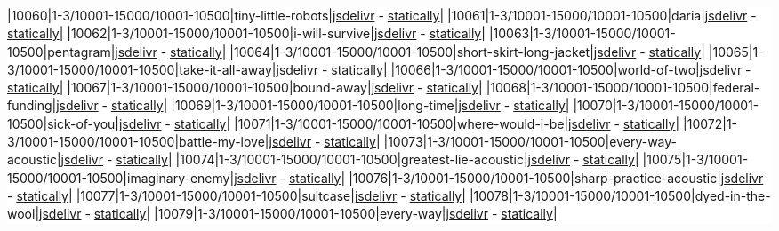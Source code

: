 |10060|1-3/10001-15000/10001-10500|tiny-little-robots|[jsdelivr](https://cdn.jsdelivr.net/gh/dbchord/webp-old-c-1110x370_1-3/10001-15000/10001-10500/tiny-little-robots.webp) - [statically](https://cdn.statically.io/gh/dbchord/webp-old-c-1110x370_1-3/img/10001-15000/10001-10500/tiny-little-robots.webp)|
|10061|1-3/10001-15000/10001-10500|daria|[jsdelivr](https://cdn.jsdelivr.net/gh/dbchord/webp-old-c-1110x370_1-3/10001-15000/10001-10500/daria.webp) - [statically](https://cdn.statically.io/gh/dbchord/webp-old-c-1110x370_1-3/img/10001-15000/10001-10500/daria.webp)|
|10062|1-3/10001-15000/10001-10500|i-will-survive|[jsdelivr](https://cdn.jsdelivr.net/gh/dbchord/webp-old-c-1110x370_1-3/10001-15000/10001-10500/i-will-survive.webp) - [statically](https://cdn.statically.io/gh/dbchord/webp-old-c-1110x370_1-3/img/10001-15000/10001-10500/i-will-survive.webp)|
|10063|1-3/10001-15000/10001-10500|pentagram|[jsdelivr](https://cdn.jsdelivr.net/gh/dbchord/webp-old-c-1110x370_1-3/10001-15000/10001-10500/pentagram.webp) - [statically](https://cdn.statically.io/gh/dbchord/webp-old-c-1110x370_1-3/img/10001-15000/10001-10500/pentagram.webp)|
|10064|1-3/10001-15000/10001-10500|short-skirt-long-jacket|[jsdelivr](https://cdn.jsdelivr.net/gh/dbchord/webp-old-c-1110x370_1-3/10001-15000/10001-10500/short-skirt-long-jacket.webp) - [statically](https://cdn.statically.io/gh/dbchord/webp-old-c-1110x370_1-3/img/10001-15000/10001-10500/short-skirt-long-jacket.webp)|
|10065|1-3/10001-15000/10001-10500|take-it-all-away|[jsdelivr](https://cdn.jsdelivr.net/gh/dbchord/webp-old-c-1110x370_1-3/10001-15000/10001-10500/take-it-all-away.webp) - [statically](https://cdn.statically.io/gh/dbchord/webp-old-c-1110x370_1-3/img/10001-15000/10001-10500/take-it-all-away.webp)|
|10066|1-3/10001-15000/10001-10500|world-of-two|[jsdelivr](https://cdn.jsdelivr.net/gh/dbchord/webp-old-c-1110x370_1-3/10001-15000/10001-10500/world-of-two.webp) - [statically](https://cdn.statically.io/gh/dbchord/webp-old-c-1110x370_1-3/img/10001-15000/10001-10500/world-of-two.webp)|
|10067|1-3/10001-15000/10001-10500|bound-away|[jsdelivr](https://cdn.jsdelivr.net/gh/dbchord/webp-old-c-1110x370_1-3/10001-15000/10001-10500/bound-away.webp) - [statically](https://cdn.statically.io/gh/dbchord/webp-old-c-1110x370_1-3/img/10001-15000/10001-10500/bound-away.webp)|
|10068|1-3/10001-15000/10001-10500|federal-funding|[jsdelivr](https://cdn.jsdelivr.net/gh/dbchord/webp-old-c-1110x370_1-3/10001-15000/10001-10500/federal-funding.webp) - [statically](https://cdn.statically.io/gh/dbchord/webp-old-c-1110x370_1-3/img/10001-15000/10001-10500/federal-funding.webp)|
|10069|1-3/10001-15000/10001-10500|long-time|[jsdelivr](https://cdn.jsdelivr.net/gh/dbchord/webp-old-c-1110x370_1-3/10001-15000/10001-10500/long-time.webp) - [statically](https://cdn.statically.io/gh/dbchord/webp-old-c-1110x370_1-3/img/10001-15000/10001-10500/long-time.webp)|
|10070|1-3/10001-15000/10001-10500|sick-of-you|[jsdelivr](https://cdn.jsdelivr.net/gh/dbchord/webp-old-c-1110x370_1-3/10001-15000/10001-10500/sick-of-you.webp) - [statically](https://cdn.statically.io/gh/dbchord/webp-old-c-1110x370_1-3/img/10001-15000/10001-10500/sick-of-you.webp)|
|10071|1-3/10001-15000/10001-10500|where-would-i-be|[jsdelivr](https://cdn.jsdelivr.net/gh/dbchord/webp-old-c-1110x370_1-3/10001-15000/10001-10500/where-would-i-be.webp) - [statically](https://cdn.statically.io/gh/dbchord/webp-old-c-1110x370_1-3/img/10001-15000/10001-10500/where-would-i-be.webp)|
|10072|1-3/10001-15000/10001-10500|battle-my-love|[jsdelivr](https://cdn.jsdelivr.net/gh/dbchord/webp-old-c-1110x370_1-3/10001-15000/10001-10500/battle-my-love.webp) - [statically](https://cdn.statically.io/gh/dbchord/webp-old-c-1110x370_1-3/img/10001-15000/10001-10500/battle-my-love.webp)|
|10073|1-3/10001-15000/10001-10500|every-way-acoustic|[jsdelivr](https://cdn.jsdelivr.net/gh/dbchord/webp-old-c-1110x370_1-3/10001-15000/10001-10500/every-way-acoustic.webp) - [statically](https://cdn.statically.io/gh/dbchord/webp-old-c-1110x370_1-3/img/10001-15000/10001-10500/every-way-acoustic.webp)|
|10074|1-3/10001-15000/10001-10500|greatest-lie-acoustic|[jsdelivr](https://cdn.jsdelivr.net/gh/dbchord/webp-old-c-1110x370_1-3/10001-15000/10001-10500/greatest-lie-acoustic.webp) - [statically](https://cdn.statically.io/gh/dbchord/webp-old-c-1110x370_1-3/img/10001-15000/10001-10500/greatest-lie-acoustic.webp)|
|10075|1-3/10001-15000/10001-10500|imaginary-enemy|[jsdelivr](https://cdn.jsdelivr.net/gh/dbchord/webp-old-c-1110x370_1-3/10001-15000/10001-10500/imaginary-enemy.webp) - [statically](https://cdn.statically.io/gh/dbchord/webp-old-c-1110x370_1-3/img/10001-15000/10001-10500/imaginary-enemy.webp)|
|10076|1-3/10001-15000/10001-10500|sharp-practice-acoustic|[jsdelivr](https://cdn.jsdelivr.net/gh/dbchord/webp-old-c-1110x370_1-3/10001-15000/10001-10500/sharp-practice-acoustic.webp) - [statically](https://cdn.statically.io/gh/dbchord/webp-old-c-1110x370_1-3/img/10001-15000/10001-10500/sharp-practice-acoustic.webp)|
|10077|1-3/10001-15000/10001-10500|suitcase|[jsdelivr](https://cdn.jsdelivr.net/gh/dbchord/webp-old-c-1110x370_1-3/10001-15000/10001-10500/suitcase.webp) - [statically](https://cdn.statically.io/gh/dbchord/webp-old-c-1110x370_1-3/img/10001-15000/10001-10500/suitcase.webp)|
|10078|1-3/10001-15000/10001-10500|dyed-in-the-wool|[jsdelivr](https://cdn.jsdelivr.net/gh/dbchord/webp-old-c-1110x370_1-3/10001-15000/10001-10500/dyed-in-the-wool.webp) - [statically](https://cdn.statically.io/gh/dbchord/webp-old-c-1110x370_1-3/img/10001-15000/10001-10500/dyed-in-the-wool.webp)|
|10079|1-3/10001-15000/10001-10500|every-way|[jsdelivr](https://cdn.jsdelivr.net/gh/dbchord/webp-old-c-1110x370_1-3/10001-15000/10001-10500/every-way.webp) - [statically](https://cdn.statically.io/gh/dbchord/webp-old-c-1110x370_1-3/img/10001-15000/10001-10500/every-way.webp)|